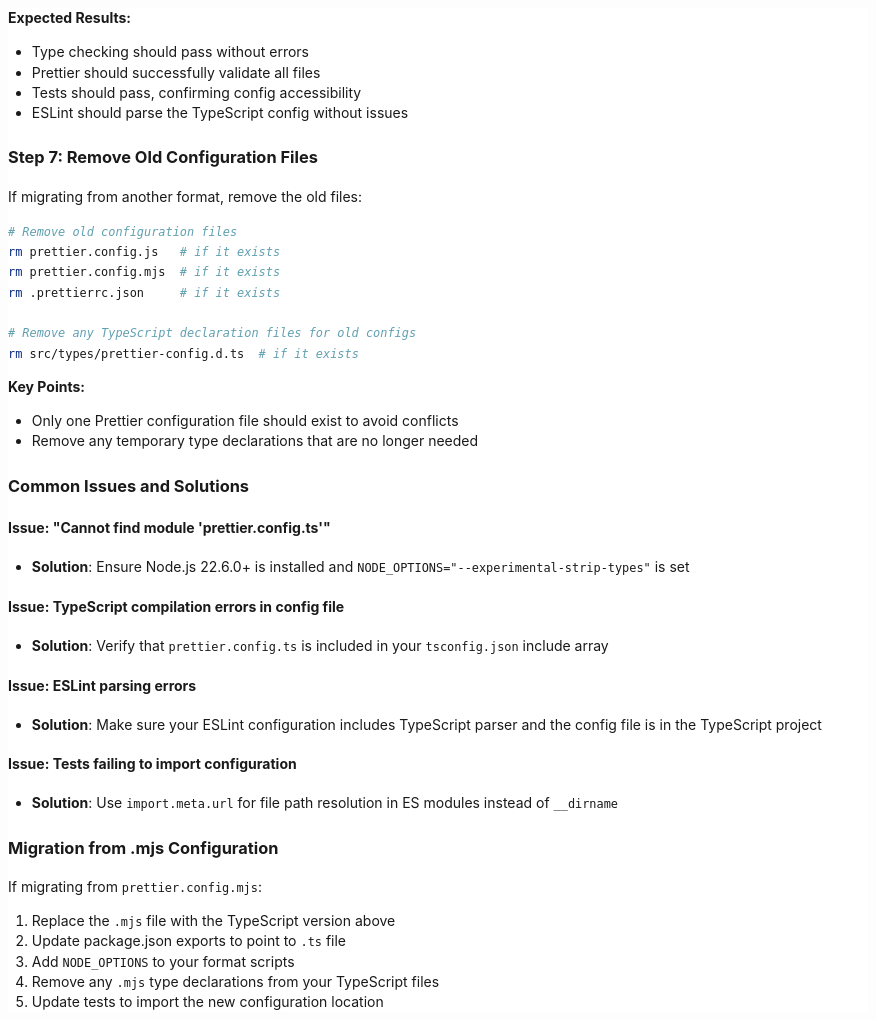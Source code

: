 **Expected Results:**

- Type checking should pass without errors
- Prettier should successfully validate all files
- Tests should pass, confirming config accessibility
- ESLint should parse the TypeScript config without issues

### Step 7: Remove Old Configuration Files

If migrating from another format, remove the old files:

```bash
# Remove old configuration files
rm prettier.config.js   # if it exists
rm prettier.config.mjs  # if it exists
rm .prettierrc.json     # if it exists

# Remove any TypeScript declaration files for old configs
rm src/types/prettier-config.d.ts  # if it exists
```

**Key Points:**

- Only one Prettier configuration file should exist to avoid conflicts
- Remove any temporary type declarations that are no longer needed

### Common Issues and Solutions

#### Issue: "Cannot find module 'prettier.config.ts'"

- **Solution**: Ensure Node.js 22.6.0+ is installed and `NODE_OPTIONS="--experimental-strip-types"` is set

#### Issue: TypeScript compilation errors in config file

- **Solution**: Verify that `prettier.config.ts` is included in your `tsconfig.json` include array

#### Issue: ESLint parsing errors

- **Solution**: Make sure your ESLint configuration includes TypeScript parser and the config file is in the TypeScript project

#### Issue: Tests failing to import configuration

- **Solution**: Use `import.meta.url` for file path resolution in ES modules instead of `__dirname`

### Migration from .mjs Configuration

If migrating from `prettier.config.mjs`:

1. Replace the `.mjs` file with the TypeScript version above
2. Update package.json exports to point to `.ts` file
3. Add `NODE_OPTIONS` to your format scripts
4. Remove any `.mjs` type declarations from your TypeScript files
5. Update tests to import the new configuration location
